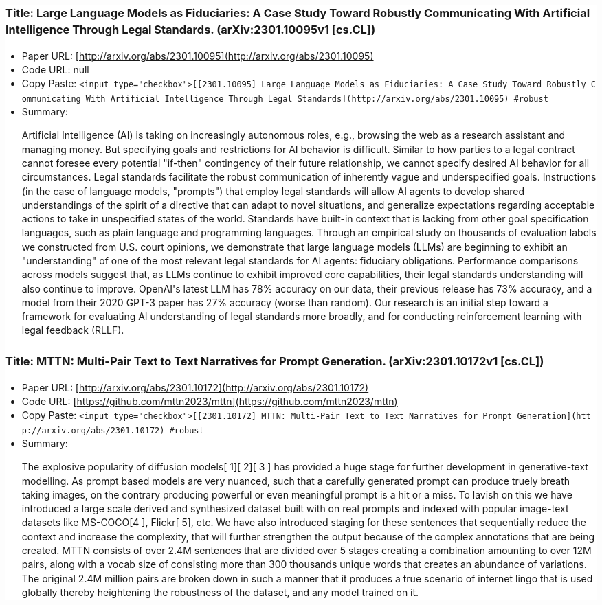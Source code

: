 ### Title: Large Language Models as Fiduciaries: A Case Study Toward Robustly Communicating With Artificial Intelligence Through Legal Standards. (arXiv:2301.10095v1 [cs.CL])
* Paper URL: [http://arxiv.org/abs/2301.10095](http://arxiv.org/abs/2301.10095)
* Code URL: null
* Copy Paste: `<input type="checkbox">[[2301.10095] Large Language Models as Fiduciaries: A Case Study Toward Robustly Communicating With Artificial Intelligence Through Legal Standards](http://arxiv.org/abs/2301.10095) #robust`
* Summary: <p>Artificial Intelligence (AI) is taking on increasingly autonomous roles,
e.g., browsing the web as a research assistant and managing money. But
specifying goals and restrictions for AI behavior is difficult. Similar to how
parties to a legal contract cannot foresee every potential "if-then"
contingency of their future relationship, we cannot specify desired AI behavior
for all circumstances. Legal standards facilitate the robust communication of
inherently vague and underspecified goals. Instructions (in the case of
language models, "prompts") that employ legal standards will allow AI agents to
develop shared understandings of the spirit of a directive that can adapt to
novel situations, and generalize expectations regarding acceptable actions to
take in unspecified states of the world. Standards have built-in context that
is lacking from other goal specification languages, such as plain language and
programming languages. Through an empirical study on thousands of evaluation
labels we constructed from U.S. court opinions, we demonstrate that large
language models (LLMs) are beginning to exhibit an "understanding" of one of
the most relevant legal standards for AI agents: fiduciary obligations.
Performance comparisons across models suggest that, as LLMs continue to exhibit
improved core capabilities, their legal standards understanding will also
continue to improve. OpenAI's latest LLM has 78% accuracy on our data, their
previous release has 73% accuracy, and a model from their 2020 GPT-3 paper has
27% accuracy (worse than random). Our research is an initial step toward a
framework for evaluating AI understanding of legal standards more broadly, and
for conducting reinforcement learning with legal feedback (RLLF).
</p>

### Title: MTTN: Multi-Pair Text to Text Narratives for Prompt Generation. (arXiv:2301.10172v1 [cs.CL])
* Paper URL: [http://arxiv.org/abs/2301.10172](http://arxiv.org/abs/2301.10172)
* Code URL: [https://github.com/mttn2023/mttn](https://github.com/mttn2023/mttn)
* Copy Paste: `<input type="checkbox">[[2301.10172] MTTN: Multi-Pair Text to Text Narratives for Prompt Generation](http://arxiv.org/abs/2301.10172) #robust`
* Summary: <p>The explosive popularity of diffusion models[ 1][ 2][ 3 ] has provided a huge
stage for further development in generative-text modelling. As prompt based
models are very nuanced, such that a carefully generated prompt can produce
truely breath taking images, on the contrary producing powerful or even
meaningful prompt is a hit or a miss. To lavish on this we have introduced a
large scale derived and synthesized dataset built with on real prompts and
indexed with popular image-text datasets like MS-COCO[4 ], Flickr[ 5], etc. We
have also introduced staging for these sentences that sequentially reduce the
context and increase the complexity, that will further strengthen the output
because of the complex annotations that are being created. MTTN consists of
over 2.4M sentences that are divided over 5 stages creating a combination
amounting to over 12M pairs, along with a vocab size of consisting more than
300 thousands unique words that creates an abundance of variations. The
original 2.4M million pairs are broken down in such a manner that it produces a
true scenario of internet lingo that is used globally thereby heightening the
robustness of the dataset, and any model trained on it.
</p>
